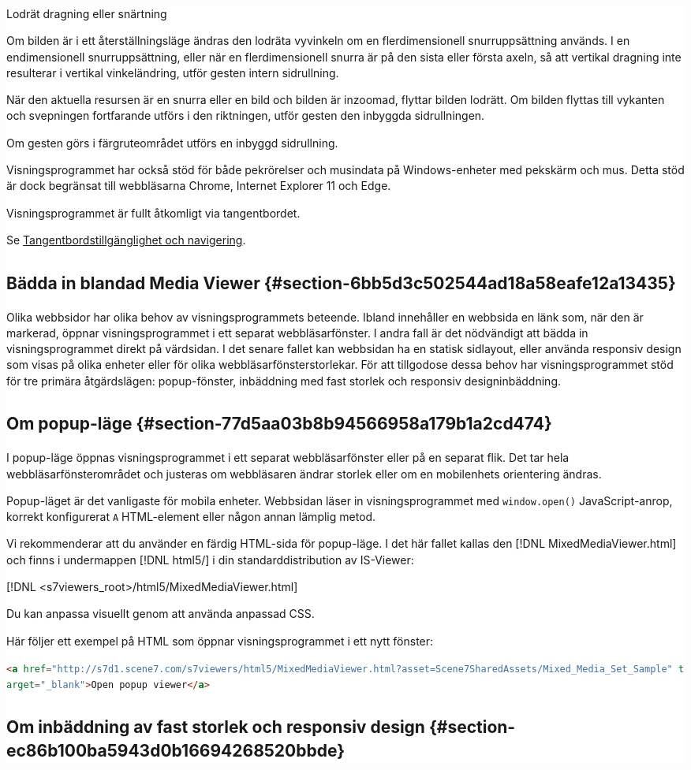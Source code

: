    <td colname="col1"> <p>Lodrät dragning eller snärtning </p> </td> 
   <td colname="col2"> <p> Om bilden är i ett återställningsläge ändras den lodräta vyvinkeln om en flerdimensionell snurruppsättning används. I en endimensionell snurruppsättning, eller när en flerdimensionell snurra är på den sista eller första axeln, så att vertikal dragning inte resulterar i vertikal vinkeländring, utför gesten intern sidrullning. </p> <p> När den aktuella resursen är en snurra eller en bild och bilden är inzoomad, flyttar bilden lodrätt. Om bilden flyttas till vykanten och svepningen fortfarande utförs i den riktningen, utför gesten den inbyggda sidrullningen. </p> <p> Om gesten görs i färgruteområdet utförs en inbyggd sidrullning. </p> </td> 
  </tr> 
 </tbody> 
</table>

Visningsprogrammet har också stöd för både pekrörelser och musindata på Windows-enheter med pekskärm och mus. Detta stöd är dock begränsat till webbläsarna Chrome, Internet Explorer 11 och Edge.

Visningsprogrammet är fullt åtkomligt via tangentbordet.

Se [Tangentbordstillgänglighet och navigering](../../c-keyboard-accessibility.md#topic-f5650e9493404e55a3627c8d1366b861).

## Bädda in blandad Media Viewer {#section-6bb5d3c502544ad18a58eafe12a13435}

Olika webbsidor har olika behov av visningsprogrammets beteende. Ibland innehåller en webbsida en länk som, när den är markerad, öppnar visningsprogrammet i ett separat webbläsarfönster. I andra fall är det nödvändigt att bädda in visningsprogrammet direkt på värdsidan. I det senare fallet kan webbsidan ha en statisk sidlayout, eller använda responsiv design som visas på olika enheter eller för olika webbläsarfönsterstorlekar. För att tillgodose dessa behov har visningsprogrammet stöd för tre primära åtgärdslägen: popup-fönster, inbäddning med fast storlek och responsiv designinbäddning.

## Om popup-läge {#section-77d5aa03b8b94566958a179b1a2cd474}

I popup-läge öppnas visningsprogrammet i ett separat webbläsarfönster eller på en separat flik. Det tar hela webbläsarfönsterområdet och justeras om webbläsaren ändrar storlek eller om en mobilenhets orientering ändras.

Popup-läget är det vanligaste för mobila enheter. Webbsidan läser in visningsprogrammet med `window.open()` JavaScript-anrop, korrekt konfigurerat `A` HTML-element eller någon annan lämplig metod.

Vi rekommenderar att du använder en färdig HTML-sida för popup-läge. I det här fallet kallas den [!DNL MixedMediaViewer.html] och finns i undermappen [!DNL html5/] i din standarddistribution av IS-Viewer:

[!DNL <s7viewers_root>/html5/MixedMediaViewer.html]

Du kan anpassa visuellt genom att använda anpassad CSS.

Här följer ett exempel på HTML som öppnar visningsprogrammet i ett nytt fönster:

```html {.line-numbers}
<a href="http://s7d1.scene7.com/s7viewers/html5/MixedMediaViewer.html?asset=Scene7SharedAssets/Mixed_Media_Set_Sample" target="_blank">Open popup viewer</a>
```

## Om inbäddning av fast storlek och responsiv design {#section-ec86b100ba5943d0b16694268520bbde}
